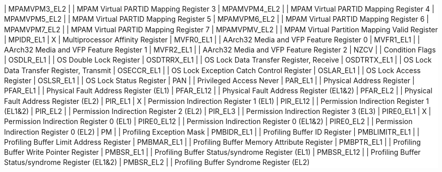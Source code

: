 | MPAMVPM3_EL2      |         | MPAM Virtual PARTID Mapping Register 3
| MPAMVPM4_EL2      |         | MPAM Virtual PARTID Mapping Register 4
| MPAMVPM5_EL2      |         | MPAM Virtual PARTID Mapping Register 5
| MPAMVPM6_EL2      |         | MPAM Virtual PARTID Mapping Register 6
| MPAMVPM7_EL2      |         | MPAM Virtual PARTID Mapping Register 7
| MPAMVPMV_EL2      |         | MPAM Virtual Partition Mapping Valid Register
| MPIDR_EL1         |    X    | Multiprocessor Affinity Register
| MVFR0_EL1         |         | AArch32 Media and VFP Feature Register 0
| MVFR1_EL1         |         | AArch32 Media and VFP Feature Register 1
| MVFR2_EL1         |         | AArch32 Media and VFP Feature Register 2
| NZCV              |         | Condition Flags
| OSDLR_EL1         |         | OS Double Lock Register
| OSDTRRX_EL1       |         | OS Lock Data Transfer Register, Receive
| OSDTRTX_EL1       |         | OS Lock Data Transfer Register, Transmit
| OSECCR_EL1        |         | OS Lock Exception Catch Control Register
| OSLAR_EL1         |         | OS Lock Access Register
| OSLSR_EL1         |         | OS Lock Status Register
| PAN               |         | Privileged Access Never
| PAR_EL1           |         | Physical Address Register
| PFAR_EL1          |         | Physical Fault Address Register (EL1)
| PFAR_EL12         |         | Physical Fault Address Register (EL1&2)
| PFAR_EL2          |         | Physical Fault Address Register (EL2)
| PIR_EL1           |    X    | Permission Indirection Register 1 (EL1)
| PIR_EL12          |         | Permission Indirection Register 1 (EL1&2)
| PIR_EL2           |         | Permission Indirection Register 2 (EL2)
| PIR_EL3           |         | Permission Indirection Register 3 (EL3)
| PIRE0_EL1         |    X    | Permission Indirection Register 0 (EL1)
| PIRE0_EL12        |         | Permission Indirection Register 0 (EL1&2)
| PIRE0_EL2         |         | Permission Indirection Register 0 (EL2)
| PM                |         | Profiling Exception Mask
| PMBIDR_EL1        |         | Profiling Buffer ID Register
| PMBLIMITR_EL1     |         | Profiling Buffer Limit Address Register
| PMBMAR_EL1        |         | Profiling Buffer Memory Attribute Register
| PMBPTR_EL1        |         | Profiling Buffer Write Pointer Register
| PMBSR_EL1         |         | Profiling Buffer Status/syndrome Register (EL1)
| PMBSR_EL12        |         | Profiling Buffer Status/syndrome Register (EL1&2)
| PMBSR_EL2         |         | Profiling Buffer Syndrome Register (EL2)
